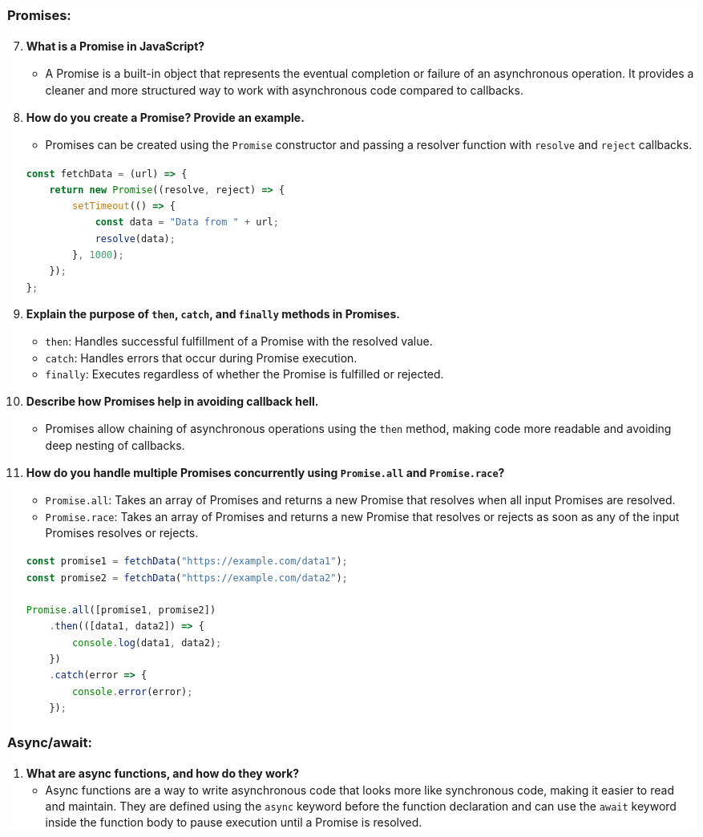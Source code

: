 ### Promises:

7. **What is a Promise in JavaScript?**
   - A Promise is a built-in object that represents the eventual completion or failure of an asynchronous operation. It provides a cleaner and more structured way to work with asynchronous code compared to callbacks.

8. **How do you create a Promise? Provide an example.**
   - Promises can be created using the `Promise` constructor and passing a resolver function with `resolve` and `reject` callbacks.
   
   ```javascript
   const fetchData = (url) => {
       return new Promise((resolve, reject) => {
           setTimeout(() => {
               const data = "Data from " + url;
               resolve(data);
           }, 1000);
       });
   };
   ```

9. **Explain the purpose of `then`, `catch`, and `finally` methods in Promises.**
   - `then`: Handles successful fulfillment of a Promise with the resolved value.
   - `catch`: Handles errors that occur during Promise execution.
   - `finally`: Executes regardless of whether the Promise is fulfilled or rejected.

10. **Describe how Promises help in avoiding callback hell.**
    - Promises allow chaining of asynchronous operations using the `then` method, making code more readable and avoiding deep nesting of callbacks.

11. **How do you handle multiple Promises concurrently using `Promise.all` and `Promise.race`?**
    - `Promise.all`: Takes an array of Promises and returns a new Promise that resolves when all input Promises are resolved.
    - `Promise.race`: Takes an array of Promises and returns a new Promise that resolves or rejects as soon as any of the input Promises resolves or rejects.

    ```javascript
    const promise1 = fetchData("https://example.com/data1");
    const promise2 = fetchData("https://example.com/data2");
    
    Promise.all([promise1, promise2])
        .then(([data1, data2]) => {
            console.log(data1, data2);
        })
        .catch(error => {
            console.error(error);
        });
    ```

### Async/await:

1. **What are async functions, and how do they work?**
   - Async functions are a way to write asynchronous code that looks more like synchronous code, making it easier to read and maintain. They are defined using the `async` keyword before the function declaration and can use the `await` keyword inside the function body to pause execution until a Promise is resolved.
   